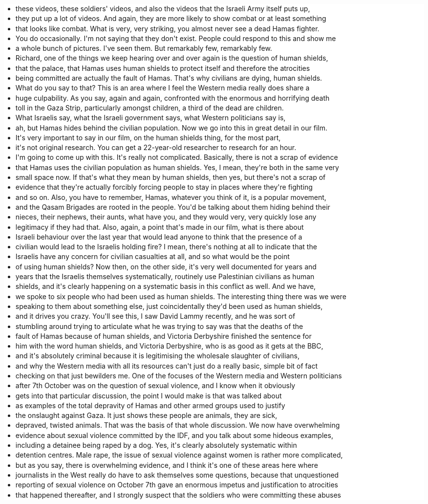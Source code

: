 *  these videos, these soldiers' videos, and also the videos that the Israeli Army itself puts up,
*  they put up a lot of videos. And again, they are more likely to show combat or at least something
*  that looks like combat. What is very, very striking, you almost never see a dead Hamas fighter.
*  You do occasionally. I'm not saying that they don't exist. People could respond to this and show me
*  a whole bunch of pictures. I've seen them. But remarkably few, remarkably few.
*  Richard, one of the things we keep hearing over and over again is the question of human shields,
*  that the palace, that Hamas uses human shields to protect itself and therefore the atrocities
*  being committed are actually the fault of Hamas. That's why civilians are dying, human shields.
*  What do you say to that? This is an area where I feel the Western media really does share a
*  huge culpability. As you say, again and again, confronted with the enormous and horrifying death
*  toll in the Gaza Strip, particularly amongst children, a third of the dead are children.
*  What Israelis say, what the Israeli government says, what Western politicians say is,
*  ah, but Hamas hides behind the civilian population. Now we go into this in great detail in our film.
*  It's very important to say in our film, on the human shields thing, for the most part,
*  it's not original research. You can get a 22-year-old researcher to research for an hour.
*  I'm going to come up with this. It's really not complicated. Basically, there is not a scrap of evidence
*  that Hamas uses the civilian population as human shields. Yes, I mean, they're both in the same very
*  small space now. If that's what they mean by human shields, then yes, but there's not a scrap of
*  evidence that they're actually forcibly forcing people to stay in places where they're fighting
*  and so on. Also, you have to remember, Hamas, whatever you think of it, is a popular movement,
*  and the Qasam Brigades are rooted in the people. You'd be talking about them hiding behind their
*  nieces, their nephews, their aunts, what have you, and they would very, very quickly lose any
*  legitimacy if they had that. Also, again, a point that's made in our film, what is there about
*  Israeli behaviour over the last year that would lead anyone to think that the presence of a
*  civilian would lead to the Israelis holding fire? I mean, there's nothing at all to indicate that the
*  Israelis have any concern for civilian casualties at all, and so what would be the point
*  of using human shields? Now then, on the other side, it's very well documented for years and
*  years that the Israelis themselves systematically, routinely use Palestinian civilians as human
*  shields, and it's clearly happening on a systematic basis in this conflict as well. And we have,
*  we spoke to six people who had been used as human shields. The interesting thing there was we were
*  speaking to them about something else, just coincidentally they'd been used as human shields,
*  and it drives you crazy. You'll see this, I saw David Lammy recently, and he was sort of
*  stumbling around trying to articulate what he was trying to say was that the deaths of the
*  fault of Hamas because of human shields, and Victoria Derbyshire finished the sentence for
*  him with the word human shields, and Victoria Derbyshire, who is as good as it gets at the BBC,
*  and it's absolutely criminal because it is legitimising the wholesale slaughter of civilians,
*  and why the Western media with all its resources can't just do a really basic, simple bit of fact
*  checking on that just bewilders me. One of the focuses of the Western media and Western politicians
*  after 7th October was on the question of sexual violence, and I know when it obviously
*  gets into that particular discussion, the point I would make is that was talked about
*  as examples of the total depravity of Hamas and other armed groups used to justify
*  the onslaught against Gaza. It just shows these people are animals, they are sick,
*  depraved, twisted animals. That was the basis of that whole discussion. We now have overwhelming
*  evidence about sexual violence committed by the IDF, and you talk about some hideous examples,
*  including a detainee being raped by a dog. Yes, it's clearly absolutely systematic within
*  detention centres. Male rape, the issue of sexual violence against women is rather more complicated,
*  but as you say, there is overwhelming evidence, and I think it's one of these areas here where
*  journalists in the West really do have to ask themselves some questions, because that unquestioned
*  reporting of sexual violence on October 7th gave an enormous impetus and justification to atrocities
*  that happened thereafter, and I strongly suspect that the soldiers who were committing these abuses